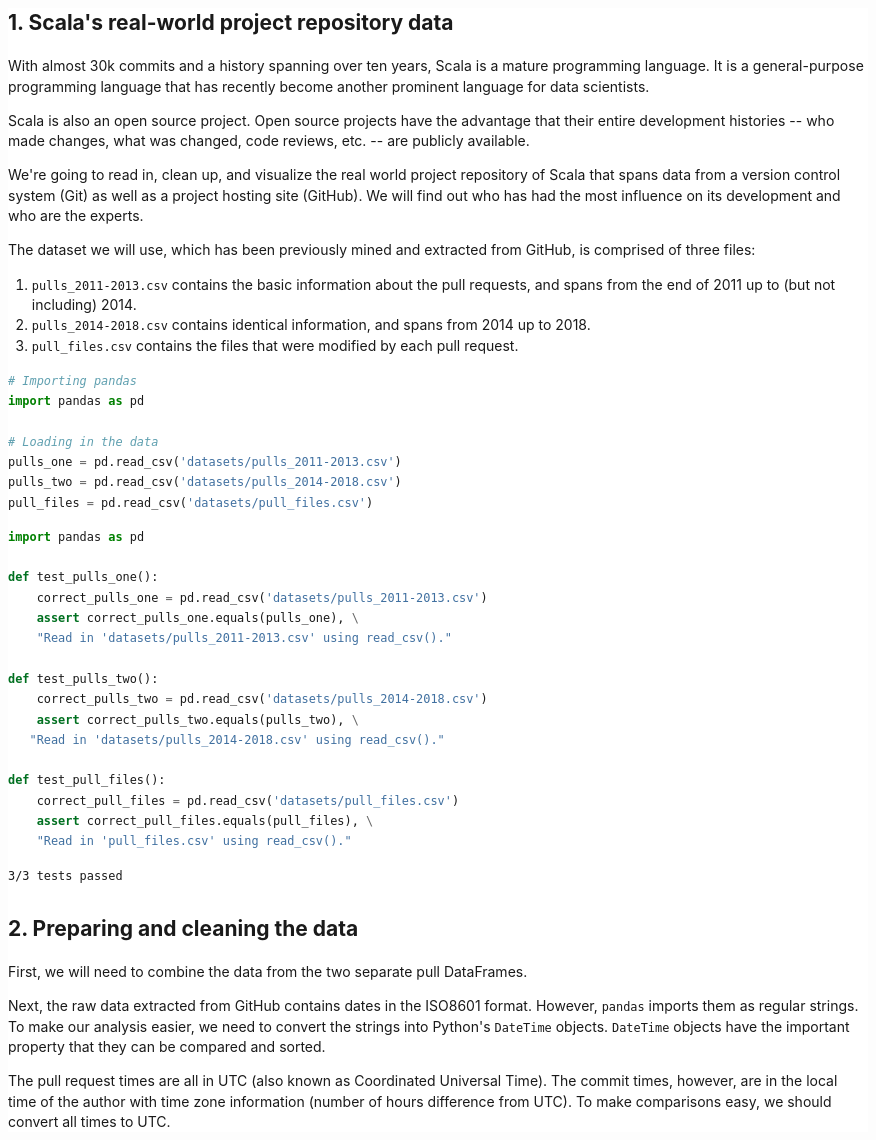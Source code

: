 ## 1. Scala's real-world project repository data
<p>With almost 30k commits and a history spanning over ten years, Scala is a mature programming language. It is a general-purpose programming language that has recently become another prominent language for data scientists.</p>
<p>Scala is also an open source project. Open source projects have the advantage that their entire development histories -- who made changes, what was changed, code reviews, etc. -- are publicly available. </p>
<p>We're going to read in, clean up, and visualize the real world project repository of Scala that spans data from a version control system (Git) as well as a project hosting site (GitHub). We will find out who has had the most influence on its development and who are the experts.</p>
<p>The dataset we will use, which has been previously mined and extracted from GitHub, is comprised of three files:</p>
<ol>
<li><code>pulls_2011-2013.csv</code> contains the basic information about the pull requests, and spans from the end of 2011 up to (but not including) 2014.</li>
<li><code>pulls_2014-2018.csv</code> contains identical information, and spans from 2014 up to 2018.</li>
<li><code>pull_files.csv</code> contains the files that were modified by each pull request.</li>
</ol>

```python
# Importing pandas
import pandas as pd

# Loading in the data
pulls_one = pd.read_csv('datasets/pulls_2011-2013.csv')
pulls_two = pd.read_csv('datasets/pulls_2014-2018.csv')
pull_files = pd.read_csv('datasets/pull_files.csv') 
```

```python
import pandas as pd

def test_pulls_one():
    correct_pulls_one = pd.read_csv('datasets/pulls_2011-2013.csv')
    assert correct_pulls_one.equals(pulls_one), \
    "Read in 'datasets/pulls_2011-2013.csv' using read_csv()."

def test_pulls_two():
    correct_pulls_two = pd.read_csv('datasets/pulls_2014-2018.csv')
    assert correct_pulls_two.equals(pulls_two), \
   "Read in 'datasets/pulls_2014-2018.csv' using read_csv()."
    
def test_pull_files():
    correct_pull_files = pd.read_csv('datasets/pull_files.csv')
    assert correct_pull_files.equals(pull_files), \
    "Read in 'pull_files.csv' using read_csv()."
```

    3/3 tests passed

## 2. Preparing and cleaning the data
<p>First, we will need to combine the data from the two separate pull DataFrames. </p>
<p>Next, the raw data extracted from GitHub contains dates in the ISO8601 format. However, <code>pandas</code> imports them as regular strings. To make our analysis easier, we need to convert the strings into Python's <code>DateTime</code> objects. <code>DateTime</code> objects have the important property that they can be compared and sorted.</p>
<p>The pull request times are all in UTC (also known as Coordinated Universal Time). The commit times, however, are in the local time of the author with time zone information (number of hours difference from UTC). To make comparisons easy, we should convert all times to UTC.</p>
